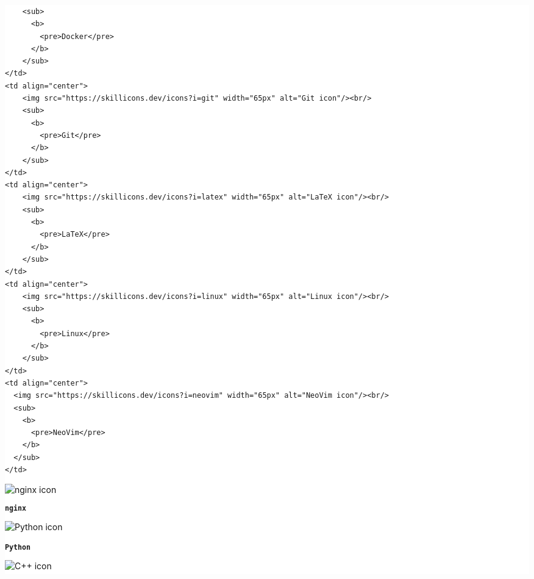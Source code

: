         <sub>
          <b>
            <pre>Docker</pre>
          </b>
        </sub>
    </td>
    <td align="center">
        <img src="https://skillicons.dev/icons?i=git" width="65px" alt="Git icon"/><br/>
        <sub>
          <b>
            <pre>Git</pre>
          </b>
        </sub>
    </td>
    <td align="center">
        <img src="https://skillicons.dev/icons?i=latex" width="65px" alt="LaTeX icon"/><br/>
        <sub>
          <b>
            <pre>LaTeX</pre>
          </b>
        </sub>
    </td>
    <td align="center">
        <img src="https://skillicons.dev/icons?i=linux" width="65px" alt="Linux icon"/><br/>
        <sub>
          <b>
            <pre>Linux</pre>
          </b>
        </sub>
    </td>
    <td align="center">
      <img src="https://skillicons.dev/icons?i=neovim" width="65px" alt="NeoVim icon"/><br/>
      <sub>
        <b>
          <pre>NeoVim</pre>
        </b>
      </sub>
    </td>
  </tr>
  <tr>
    <td align="center">
      <img src="https://skillicons.dev/icons?i=nginx" width="65px" alt="nginx icon"/><br/>
        <sub>
          <b>
            <pre>nginx</pre>
          </b>
        </sub>
    </td>
    <td align="center">
        <img src="https://skillicons.dev/icons?i=py" width="60px" alt="Python icon"/><br/>
        <sub>
          <b>
            <pre>Python</pre>
          </b>
        </sub>
    </td>
    <td align="center">
        <img src="https://skillicons.dev/icons?i=cpp" width="65px" alt="C++ icon"/><br/>
        <sub>